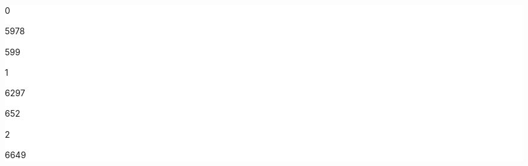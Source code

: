 



  

  

   



0






   



5978




   


599



  

  

   



1






   



6297




   


652



  

  

   



2






   



6649
